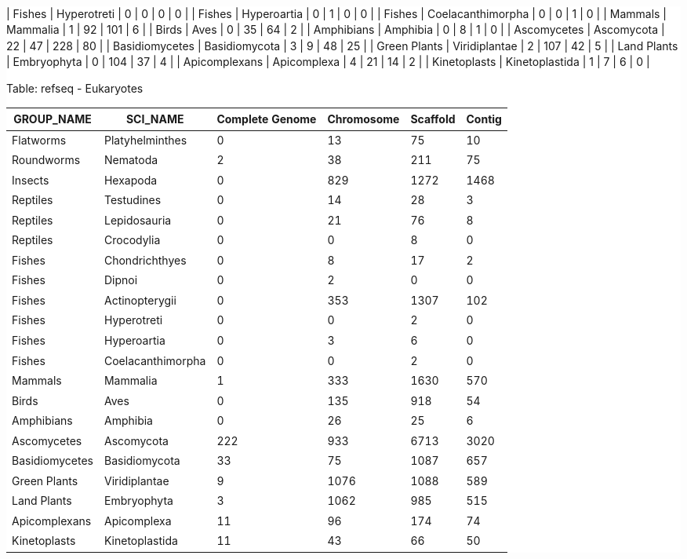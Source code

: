 | Fishes         | Hyperotreti       | 0               | 0          | 0        | 0      |
| Fishes         | Hyperoartia       | 0               | 1          | 0        | 0      |
| Fishes         | Coelacanthimorpha | 0               | 0          | 1        | 0      |
| Mammals        | Mammalia          | 1               | 92         | 101      | 6      |
| Birds          | Aves              | 0               | 35         | 64       | 2      |
| Amphibians     | Amphibia          | 0               | 8          | 1        | 0      |
| Ascomycetes    | Ascomycota        | 22              | 47         | 228      | 80     |
| Basidiomycetes | Basidiomycota     | 3               | 9          | 48       | 25     |
| Green Plants   | Viridiplantae     | 2               | 107        | 42       | 5      |
| Land Plants    | Embryophyta       | 0               | 104        | 37       | 4      |
| Apicomplexans  | Apicomplexa       | 4               | 21         | 14       | 2      |
| Kinetoplasts   | Kinetoplastida    | 1               | 7          | 6        | 0      |

Table: refseq - Eukaryotes

| GROUP_NAME     | SCI_NAME          | Complete Genome | Chromosome | Scaffold | Contig |
|----------------|-------------------|-----------------|------------|----------|--------|
| Flatworms      | Platyhelminthes   | 0               | 13         | 75       | 10     |
| Roundworms     | Nematoda          | 2               | 38         | 211      | 75     |
| Insects        | Hexapoda          | 0               | 829        | 1272     | 1468   |
| Reptiles       | Testudines        | 0               | 14         | 28       | 3      |
| Reptiles       | Lepidosauria      | 0               | 21         | 76       | 8      |
| Reptiles       | Crocodylia        | 0               | 0          | 8        | 0      |
| Fishes         | Chondrichthyes    | 0               | 8          | 17       | 2      |
| Fishes         | Dipnoi            | 0               | 2          | 0        | 0      |
| Fishes         | Actinopterygii    | 0               | 353        | 1307     | 102    |
| Fishes         | Hyperotreti       | 0               | 0          | 2        | 0      |
| Fishes         | Hyperoartia       | 0               | 3          | 6        | 0      |
| Fishes         | Coelacanthimorpha | 0               | 0          | 2        | 0      |
| Mammals        | Mammalia          | 1               | 333        | 1630     | 570    |
| Birds          | Aves              | 0               | 135        | 918      | 54     |
| Amphibians     | Amphibia          | 0               | 26         | 25       | 6      |
| Ascomycetes    | Ascomycota        | 222             | 933        | 6713     | 3020   |
| Basidiomycetes | Basidiomycota     | 33              | 75         | 1087     | 657    |
| Green Plants   | Viridiplantae     | 9               | 1076       | 1088     | 589    |
| Land Plants    | Embryophyta       | 3               | 1062       | 985      | 515    |
| Apicomplexans  | Apicomplexa       | 11              | 96         | 174      | 74     |
| Kinetoplasts   | Kinetoplastida    | 11              | 43         | 66       | 50     |
